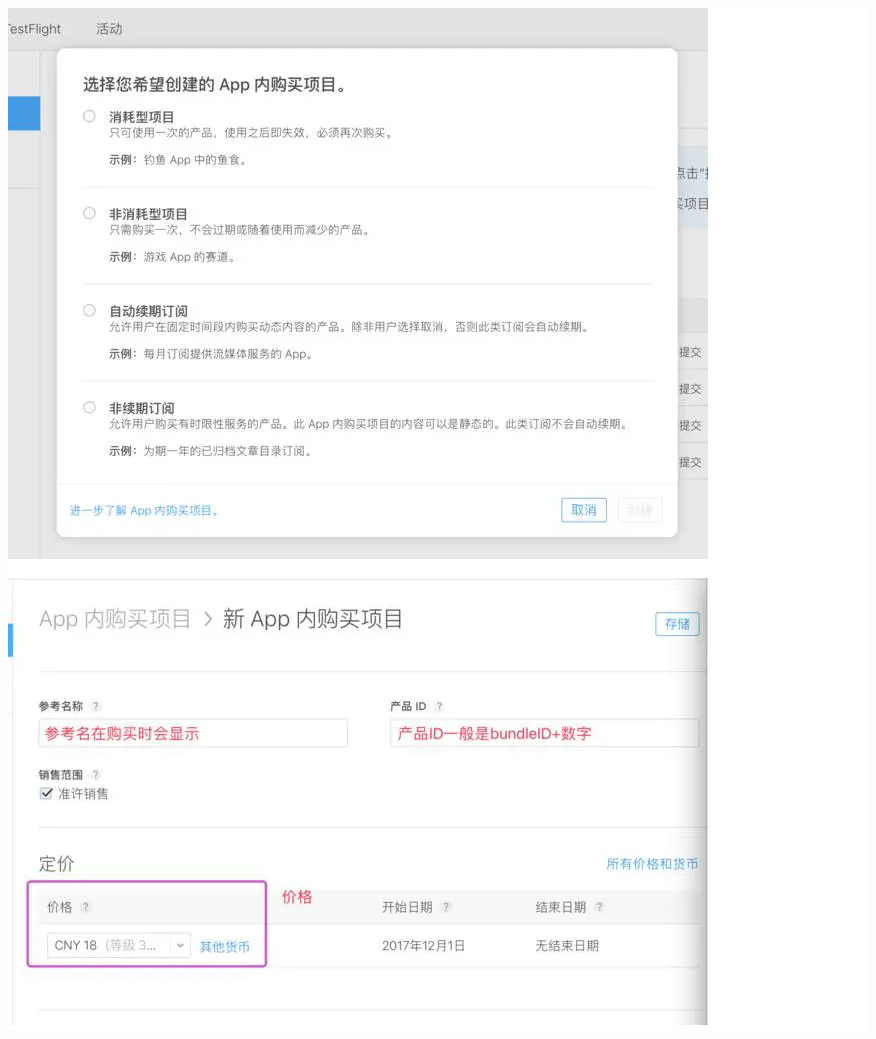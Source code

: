 ![](/assets/postAssets/2019/708266-20171227152856425-964894479.webp)

![](/assets/postAssets/2019/708266-20171227152917972-613636153.webp)
